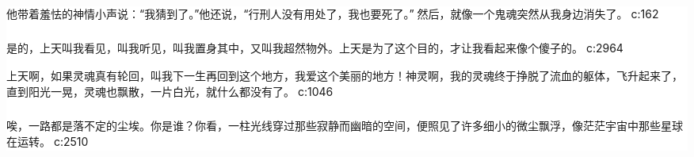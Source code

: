 他带着羞怯的神情小声说：“我猜到了。”他还说，“行刑人没有用处了，我也要死了。”    然后，就像一个鬼魂突然从我身边消失了。 c:162

### 

是的，上天叫我看见，叫我听见，叫我置身其中，又叫我超然物外。上天是为了这个目的，才让我看起来像个傻子的。 c:2964

上天啊，如果灵魂真有轮回，叫我下一生再回到这个地方，我爱这个美丽的地方！神灵啊，我的灵魂终于挣脱了流血的躯体，飞升起来了，直到阳光一晃，灵魂也飘散，一片白光，就什么都没有了。 c:1046

### 

唉，一路都是落不定的尘埃。你是谁？你看，一柱光线穿过那些寂静而幽暗的空间，便照见了许多细小的微尘飘浮，像茫茫宇宙中那些星球在运转。 c:2510
